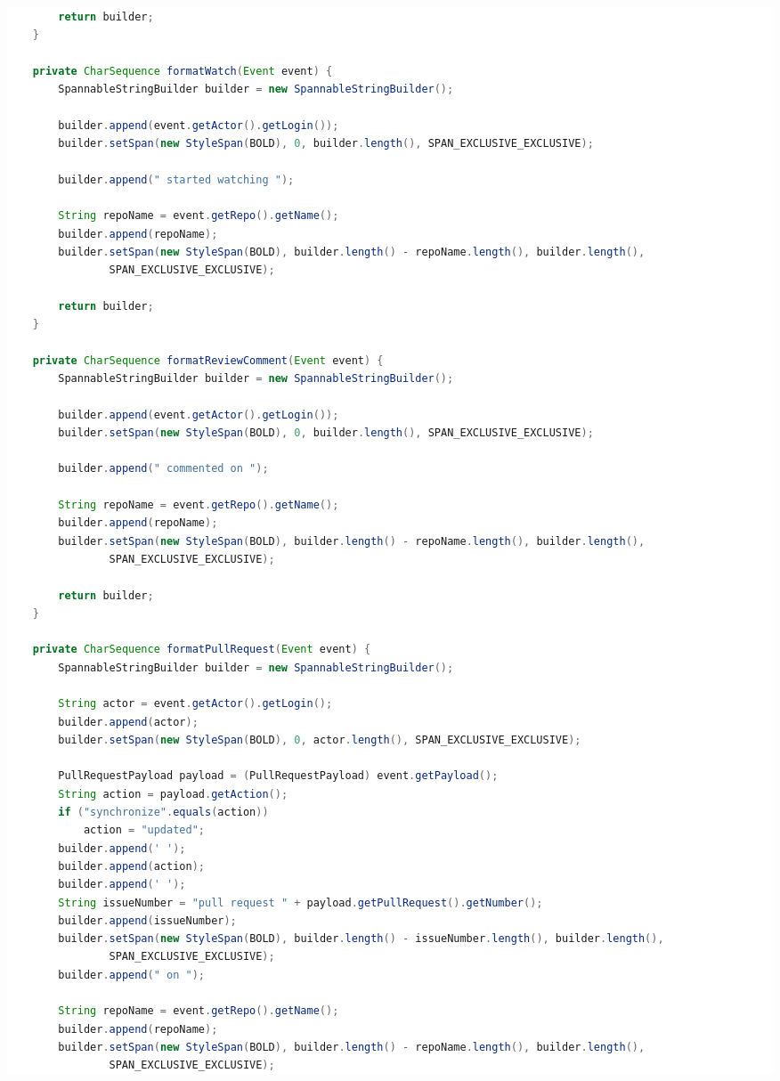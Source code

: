 ```java
        return builder;
    }

    private CharSequence formatWatch(Event event) {
        SpannableStringBuilder builder = new SpannableStringBuilder();

        builder.append(event.getActor().getLogin());
        builder.setSpan(new StyleSpan(BOLD), 0, builder.length(), SPAN_EXCLUSIVE_EXCLUSIVE);

        builder.append(" started watching ");

        String repoName = event.getRepo().getName();
        builder.append(repoName);
        builder.setSpan(new StyleSpan(BOLD), builder.length() - repoName.length(), builder.length(),
                SPAN_EXCLUSIVE_EXCLUSIVE);

        return builder;
    }

    private CharSequence formatReviewComment(Event event) {
        SpannableStringBuilder builder = new SpannableStringBuilder();

        builder.append(event.getActor().getLogin());
        builder.setSpan(new StyleSpan(BOLD), 0, builder.length(), SPAN_EXCLUSIVE_EXCLUSIVE);

        builder.append(" commented on ");

        String repoName = event.getRepo().getName();
        builder.append(repoName);
        builder.setSpan(new StyleSpan(BOLD), builder.length() - repoName.length(), builder.length(),
                SPAN_EXCLUSIVE_EXCLUSIVE);

        return builder;
    }

    private CharSequence formatPullRequest(Event event) {
        SpannableStringBuilder builder = new SpannableStringBuilder();

        String actor = event.getActor().getLogin();
        builder.append(actor);
        builder.setSpan(new StyleSpan(BOLD), 0, actor.length(), SPAN_EXCLUSIVE_EXCLUSIVE);

        PullRequestPayload payload = (PullRequestPayload) event.getPayload();
        String action = payload.getAction();
        if ("synchronize".equals(action))
            action = "updated";
        builder.append(' ');
        builder.append(action);
        builder.append(' ');
        String issueNumber = "pull request " + payload.getPullRequest().getNumber();
        builder.append(issueNumber);
        builder.setSpan(new StyleSpan(BOLD), builder.length() - issueNumber.length(), builder.length(),
                SPAN_EXCLUSIVE_EXCLUSIVE);
        builder.append(" on ");

        String repoName = event.getRepo().getName();
        builder.append(repoName);
        builder.setSpan(new StyleSpan(BOLD), builder.length() - repoName.length(), builder.length(),
                SPAN_EXCLUSIVE_EXCLUSIVE);
```